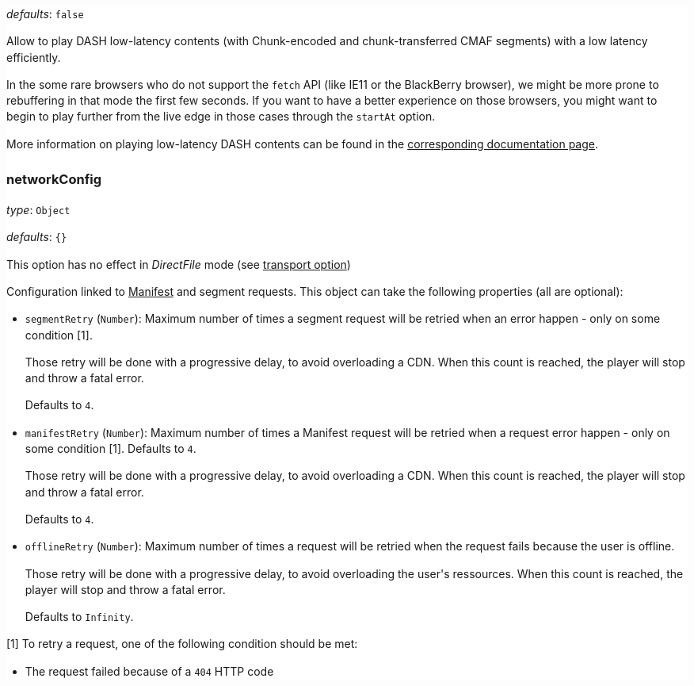 _defaults_: `false`

Allow to play DASH low-latency contents (with Chunk-encoded and
chunk-transferred CMAF segments) with a low latency efficiently.

In the some rare browsers who do not support the `fetch` API (like IE11 or the
BlackBerry browser), we might be more prone to rebuffering in that mode the
first few seconds. If you want to have a better experience on those browsers,
you might want to begin to play further from the live edge in those cases
through the `startAt` option.

More information on playing low-latency DASH contents can be found in the
[corresponding documentation page](./Miscellaneous/Low_Latency.md).

### networkConfig

_type_: `Object`

_defaults_: `{}`

<div class="warning">
This option has no effect in <i>DirectFile</i> mode (see <a href="#transport">
transport option</a>)
</div>

Configuration linked to [Manifest](../Getting_Started/Glossary.md#manifest) and segment requests.
This object can take the following properties (all are optional):

- `segmentRetry` (`Number`): Maximum number of times a segment request
  will be retried when an error happen - only on some condition [1].

  Those retry will be done with a progressive delay, to avoid overloading a
  CDN. When this count is reached, the player will stop and throw a fatal
  error.

  Defaults to `4`.

- `manifestRetry` (`Number`): Maximum number of times a Manifest request
  will be retried when a request error happen - only on some condition [1].
  Defaults to `4`.

  Those retry will be done with a progressive delay, to avoid overloading a
  CDN. When this count is reached, the player will stop and throw a fatal
  error.

  Defaults to `4`.

- `offlineRetry` (`Number`): Maximum number of times a request will be
  retried when the request fails because the user is offline.

  Those retry will be done with a progressive delay, to avoid overloading the
  user's ressources. When this count is reached, the player will stop and
  throw a fatal error.

  Defaults to `Infinity`.

[1] To retry a request, one of the following condition should be met:

- The request failed because of a `404` HTTP code
